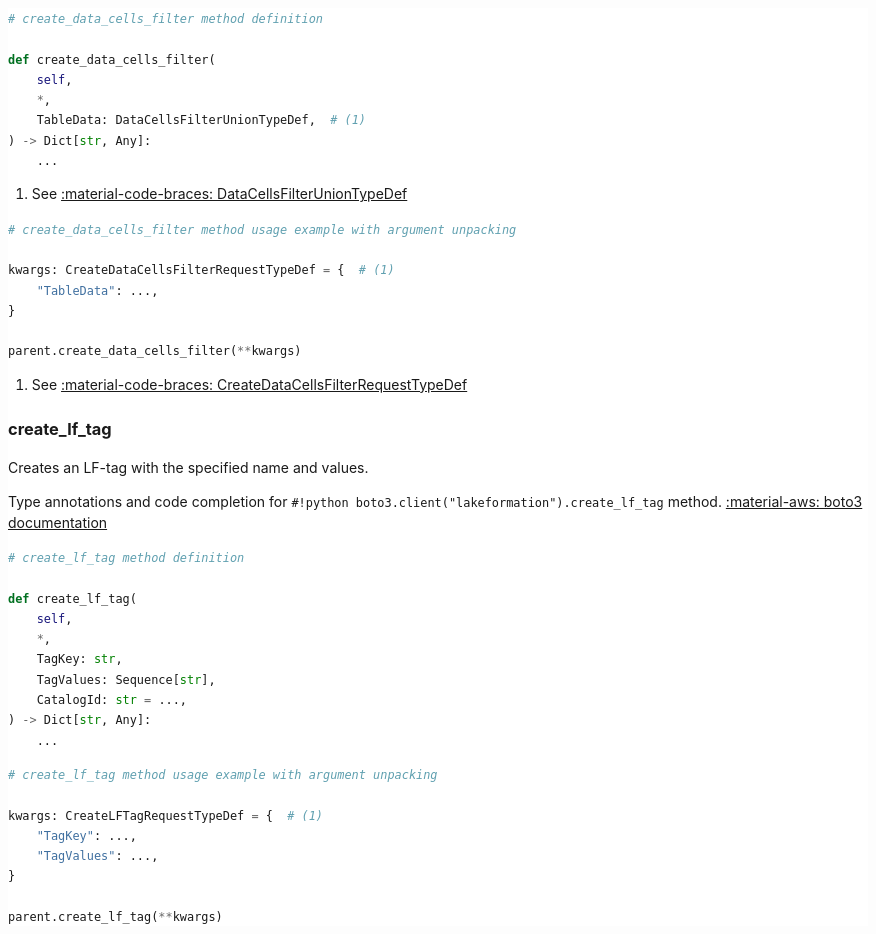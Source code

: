 ```python
# create_data_cells_filter method definition

def create_data_cells_filter(
    self,
    *,
    TableData: DataCellsFilterUnionTypeDef,  # (1)
) -> Dict[str, Any]:
    ...
```

1. See [:material-code-braces: DataCellsFilterUnionTypeDef](#datacellsfilteruniontypedef)


```python
# create_data_cells_filter method usage example with argument unpacking

kwargs: CreateDataCellsFilterRequestTypeDef = {  # (1)
    "TableData": ...,
}

parent.create_data_cells_filter(**kwargs)
```

1. See [:material-code-braces: CreateDataCellsFilterRequestTypeDef](./type_defs.md#createdatacellsfilterrequesttypedef)

### create\_lf\_tag

Creates an LF-tag with the specified name and values.

Type annotations and code completion for `#!python boto3.client("lakeformation").create_lf_tag` method.
[:material-aws: boto3 documentation](https://boto3.amazonaws.com/v1/documentation/api/latest/reference/services/lakeformation/client/create_lf_tag.html)

```python
# create_lf_tag method definition

def create_lf_tag(
    self,
    *,
    TagKey: str,
    TagValues: Sequence[str],
    CatalogId: str = ...,
) -> Dict[str, Any]:
    ...
```

```python
# create_lf_tag method usage example with argument unpacking

kwargs: CreateLFTagRequestTypeDef = {  # (1)
    "TagKey": ...,
    "TagValues": ...,
}

parent.create_lf_tag(**kwargs)
```
